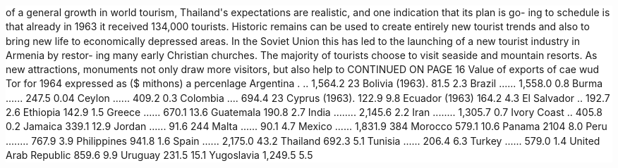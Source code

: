 of a general growth in world tourism, 
Thailand's expectations are realistic, 
and one indication that its plan is go- 
ing to schedule is that already in 1963 
it received 134,000 tourists. 
Historic remains can be used to 
create entirely new tourist trends and 
also to bring new life to economically 
depressed areas. In the Soviet Union 
this has led to the launching of a new 
tourist industry in Armenia by restor- 
ing many early Christian churches. 
The majority of tourists choose to 
visit seaside and mountain resorts. As 
new attractions, monuments not only 
draw more visitors, but also help to 
CONTINUED ON PAGE 16 
Value of 
exports of 
cae wud Tor 
for 1964 expressed as 
($ mithons) a percenlage 
Argentina . .. 1,564.2 23 
Bolivia (1963). 81.5 2.3 
Brazil ...... 1,558.0 0.8 
Burma ...... 247.5 0.04 
Ceylon ...... 409.2 0.3 
Colombia .... 694.4 23 
Cyprus (1963). 122.9 9.8 
Ecuador (1963) 164.2 4.3 
El Salvador .. 192.7 2.6 
Ethiopia 142.9 1.5 
Greece ...... 670.1 13.6 
Guatemala 190.8 2.7 
India ........ 2,145.6 2.2 
Iran ........ 1,305.7 0.7 
Ivory Coast .. 405.8 0.2 
Jamaica 339.1 12.9 
Jordan ...... 91.6 244 
Malta ...... 90.1 4.7 
Mexico ...... 1,831.9 384 
Morocco 579.1 10.6 
Panama 2104 8.0 
Peru ........ 767.9 3.9 
Philippines 941.8 1.6 
Spain ...... 2,175.0 43.2 
Thailand 692.3 5.1 
Tunisia ...... 206.4 6.3 
Turkey ...... 579.0 1.4 
United Arab 
Republic 859.6 9.9 
Uruguay 231.5 15.1 
Yugoslavia 1,249.5 5.5     
